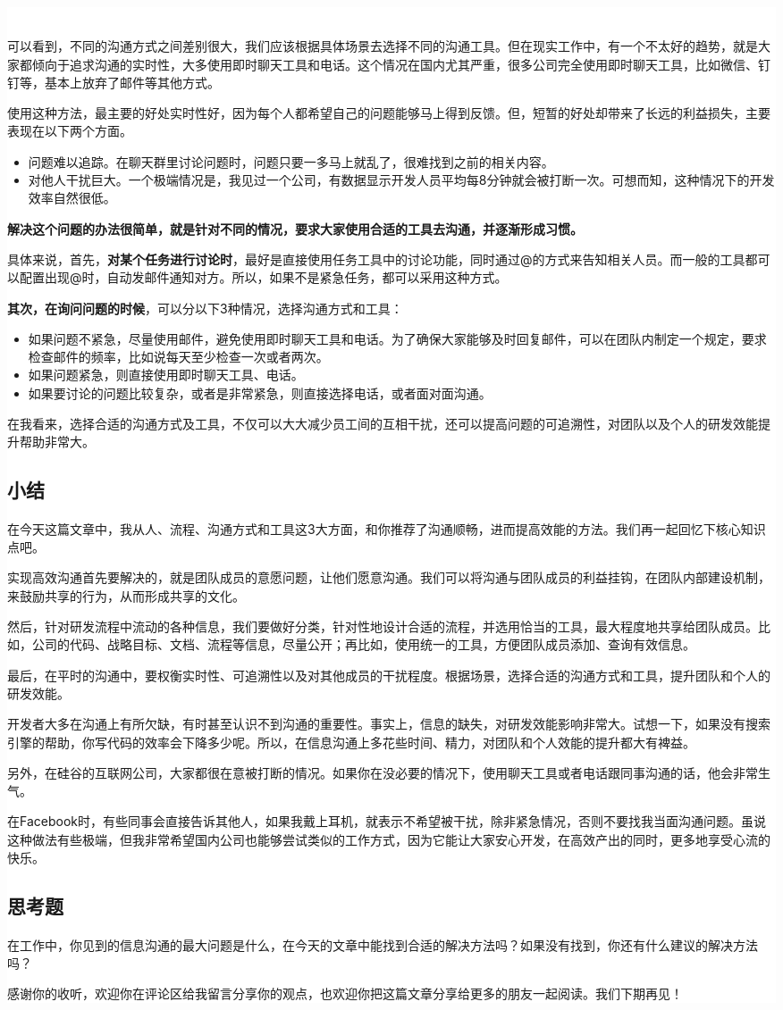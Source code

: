 <img src="https://static001.geekbang.org/resource/image/d6/20/d6eb819cd8828bd0cf11360bc2586620.jpg" alt="">

可以看到，不同的沟通方式之间差别很大，我们应该根据具体场景去选择不同的沟通工具。但在现实工作中，有一个不太好的趋势，就是大家都倾向于追求沟通的实时性，大多使用即时聊天工具和电话。这个情况在国内尤其严重，很多公司完全使用即时聊天工具，比如微信、钉钉等，基本上放弃了邮件等其他方式。

使用这种方法，最主要的好处实时性好，因为每个人都希望自己的问题能够马上得到反馈。但，短暂的好处却带来了长远的利益损失，主要表现在以下两个方面。

- 问题难以追踪。在聊天群里讨论问题时，问题只要一多马上就乱了，很难找到之前的相关内容。
- 对他人干扰巨大。一个极端情况是，我见过一个公司，有数据显示开发人员平均每8分钟就会被打断一次。可想而知，这种情况下的开发效率自然很低。

**解决这个问题的办法很简单，就是针对不同的情况，要求大家使用合适的工具去沟通，并逐渐形成习惯。**

具体来说，首先，**对某个任务进行讨论时**，最好是直接使用任务工具中的讨论功能，同时通过@的方式来告知相关人员。而一般的工具都可以配置出现@时，自动发邮件通知对方。所以，如果不是紧急任务，都可以采用这种方式。

**其次，在询问问题的时候**，可以分以下3种情况，选择沟通方式和工具：

- 如果问题不紧急，尽量使用邮件，避免使用即时聊天工具和电话。为了确保大家能够及时回复邮件，可以在团队内制定一个规定，要求检查邮件的频率，比如说每天至少检查一次或者两次。
- 如果问题紧急，则直接使用即时聊天工具、电话。
- 如果要讨论的问题比较复杂，或者是非常紧急，则直接选择电话，或者面对面沟通。

在我看来，选择合适的沟通方式及工具，不仅可以大大减少员工间的互相干扰，还可以提高问题的可追溯性，对团队以及个人的研发效能提升帮助非常大。

## 小结

在今天这篇文章中，我从人、流程、沟通方式和工具这3大方面，和你推荐了沟通顺畅，进而提高效能的方法。我们再一起回忆下核心知识点吧。

实现高效沟通首先要解决的，就是团队成员的意愿问题，让他们愿意沟通。我们可以将沟通与团队成员的利益挂钩，在团队内部建设机制，来鼓励共享的行为，从而形成共享的文化。

然后，针对研发流程中流动的各种信息，我们要做好分类，针对性地设计合适的流程，并选用恰当的工具，最大程度地共享给团队成员。比如，公司的代码、战略目标、文档、流程等信息，尽量公开；再比如，使用统一的工具，方便团队成员添加、查询有效信息。

最后，在平时的沟通中，要权衡实时性、可追溯性以及对其他成员的干扰程度。根据场景，选择合适的沟通方式和工具，提升团队和个人的研发效能。

开发者大多在沟通上有所欠缺，有时甚至认识不到沟通的重要性。事实上，信息的缺失，对研发效能影响非常大。试想一下，如果没有搜索引擎的帮助，你写代码的效率会下降多少呢。所以，在信息沟通上多花些时间、精力，对团队和个人效能的提升都大有裨益。

另外，在硅谷的互联网公司，大家都很在意被打断的情况。如果你在没必要的情况下，使用聊天工具或者电话跟同事沟通的话，他会非常生气。

在Facebook时，有些同事会直接告诉其他人，如果我戴上耳机，就表示不希望被干扰，除非紧急情况，否则不要找我当面沟通问题。虽说这种做法有些极端，但我非常希望国内公司也能够尝试类似的工作方式，因为它能让大家安心开发，在高效产出的同时，更多地享受心流的快乐。

## 思考题

在工作中，你见到的信息沟通的最大问题是什么，在今天的文章中能找到合适的解决方法吗？如果没有找到，你还有什么建议的解决方法吗？

感谢你的收听，欢迎你在评论区给我留言分享你的观点，也欢迎你把这篇文章分享给更多的朋友一起阅读。我们下期再见！


